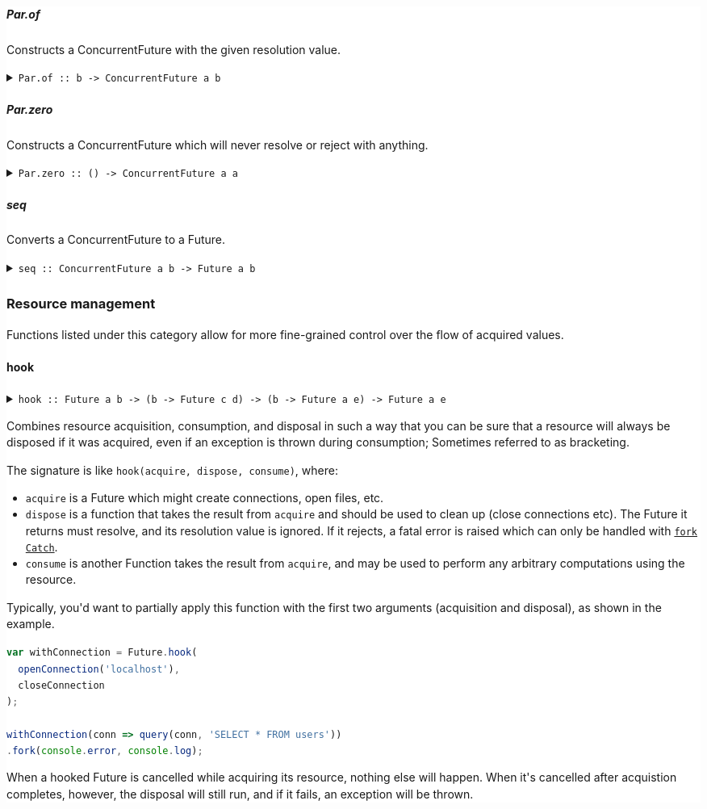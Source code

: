 ##### Par.of

Constructs a ConcurrentFuture with the given resolution value.

<details><summary><code>Par.of :: b -> ConcurrentFuture a b</code></summary></details>

##### Par.zero

Constructs a ConcurrentFuture which will never resolve or reject with anything.

<details><summary><code>Par.zero :: () -> ConcurrentFuture a a</code></summary></details>

##### seq

Converts a ConcurrentFuture to a Future.

<details><summary><code>seq :: ConcurrentFuture a b -> Future a b</code></summary></details>

### Resource management

Functions listed under this category allow for more fine-grained control over
the flow of acquired values.

#### hook

<details><summary><code>hook :: Future a b -> (b -> Future c d) -> (b -> Future a e) -> Future a e</code></summary></details>

Combines resource acquisition, consumption, and disposal in such a way that you
can be sure that a resource will always be disposed if it was acquired, even if
an exception is thrown during consumption; Sometimes referred to as bracketing.

The signature is like `hook(acquire, dispose, consume)`, where:

- `acquire` is a Future which might create connections, open files, etc.
- `dispose` is a function that takes the result from `acquire` and should be
  used to clean up (close connections etc). The Future it returns must
  resolve, and its resolution value is ignored. If it rejects, a fatal error
  is raised which can only be handled with [`forkCatch`](#forkcatch).
- `consume` is another Function takes the result from `acquire`, and may be
  used to perform any arbitrary computations using the resource.

Typically, you'd want to partially apply this function with the first two
arguments (acquisition and disposal), as shown in the example.


```js
var withConnection = Future.hook(
  openConnection('localhost'),
  closeConnection
);

withConnection(conn => query(conn, 'SELECT * FROM users'))
.fork(console.error, console.log);
```

When a hooked Future is cancelled while acquiring its resource, nothing else
will happen. When it's cancelled after acquistion completes, however, the
disposal will still run, and if it fails, an exception will be thrown.
